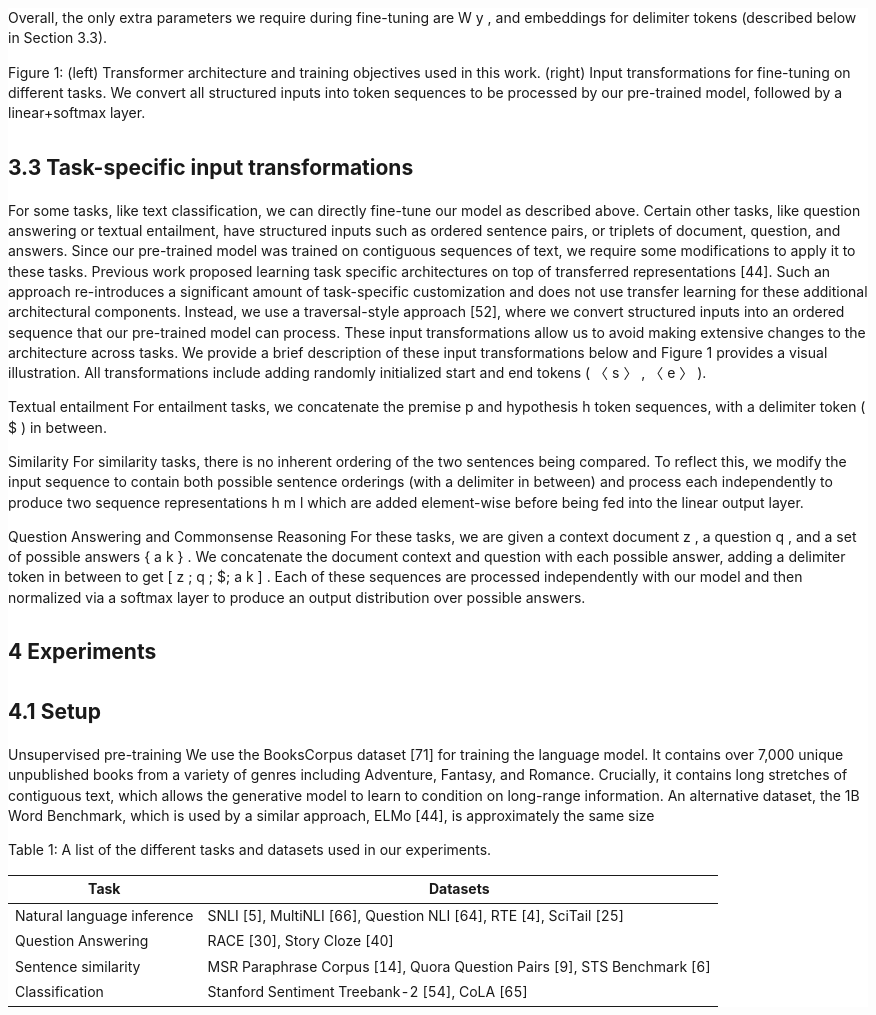 Overall, the only extra parameters we require during fine-tuning are W y , and embeddings for delimiter tokens (described below in Section 3.3).

Figure 1: (left) Transformer architecture and training objectives used in this work. (right) Input transformations for fine-tuning on different tasks. We convert all structured inputs into token sequences to be processed by our pre-trained model, followed by a linear+softmax layer.



## 3.3 Task-specific input transformations

For some tasks, like text classification, we can directly fine-tune our model as described above. Certain other tasks, like question answering or textual entailment, have structured inputs such as ordered sentence pairs, or triplets of document, question, and answers. Since our pre-trained model was trained on contiguous sequences of text, we require some modifications to apply it to these tasks. Previous work proposed learning task specific architectures on top of transferred representations [44]. Such an approach re-introduces a significant amount of task-specific customization and does not use transfer learning for these additional architectural components. Instead, we use a traversal-style approach [52], where we convert structured inputs into an ordered sequence that our pre-trained model can process. These input transformations allow us to avoid making extensive changes to the architecture across tasks. We provide a brief description of these input transformations below and Figure 1 provides a visual illustration. All transformations include adding randomly initialized start and end tokens ( 〈 s 〉 , 〈 e 〉 ).

Textual entailment For entailment tasks, we concatenate the premise p and hypothesis h token sequences, with a delimiter token ( $ ) in between.

Similarity For similarity tasks, there is no inherent ordering of the two sentences being compared. To reflect this, we modify the input sequence to contain both possible sentence orderings (with a delimiter in between) and process each independently to produce two sequence representations h m l which are added element-wise before being fed into the linear output layer.

Question Answering and Commonsense Reasoning For these tasks, we are given a context document z , a question q , and a set of possible answers { a k } . We concatenate the document context and question with each possible answer, adding a delimiter token in between to get [ z ; q ; $; a k ] . Each of these sequences are processed independently with our model and then normalized via a softmax layer to produce an output distribution over possible answers.

## 4 Experiments

## 4.1 Setup

Unsupervised pre-training We use the BooksCorpus dataset [71] for training the language model. It contains over 7,000 unique unpublished books from a variety of genres including Adventure, Fantasy, and Romance. Crucially, it contains long stretches of contiguous text, which allows the generative model to learn to condition on long-range information. An alternative dataset, the 1B Word Benchmark, which is used by a similar approach, ELMo [44], is approximately the same size

Table 1: A list of the different tasks and datasets used in our experiments.

| Task                       | Datasets                                                                |
|----------------------------|-------------------------------------------------------------------------|
| Natural language inference | SNLI [5], MultiNLI [66], Question NLI [64], RTE [4], SciTail [25]       |
| Question Answering         | RACE [30], Story Cloze [40]                                             |
| Sentence similarity        | MSR Paraphrase Corpus [14], Quora Question Pairs [9], STS Benchmark [6] |
| Classification             | Stanford Sentiment Treebank-2 [54], CoLA [65]                           |
